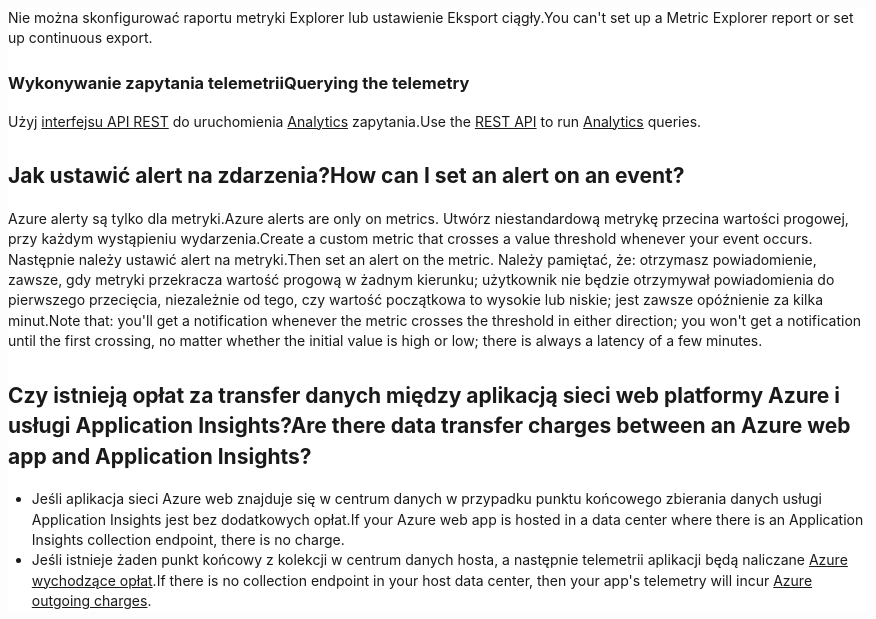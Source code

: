 <span data-ttu-id="d0c9b-280">Nie można skonfigurować raportu metryki Explorer lub ustawienie Eksport ciągły.</span><span class="sxs-lookup"><span data-stu-id="d0c9b-280">You can't set up a Metric Explorer report or set up continuous export.</span></span>

### <a name="querying-the-telemetry"></a><span data-ttu-id="d0c9b-281">Wykonywanie zapytania telemetrii</span><span class="sxs-lookup"><span data-stu-id="d0c9b-281">Querying the telemetry</span></span>

<span data-ttu-id="d0c9b-282">Użyj [interfejsu API REST](https://dev.applicationinsights.io/) do uruchomienia [Analytics](app-insights-analytics.md) zapytania.</span><span class="sxs-lookup"><span data-stu-id="d0c9b-282">Use the [REST API](https://dev.applicationinsights.io/) to run [Analytics](app-insights-analytics.md) queries.</span></span>

## <a name="how-can-i-set-an-alert-on-an-event"></a><span data-ttu-id="d0c9b-283">Jak ustawić alert na zdarzenia?</span><span class="sxs-lookup"><span data-stu-id="d0c9b-283">How can I set an alert on an event?</span></span>

<span data-ttu-id="d0c9b-284">Azure alerty są tylko dla metryki.</span><span class="sxs-lookup"><span data-stu-id="d0c9b-284">Azure alerts are only on metrics.</span></span> <span data-ttu-id="d0c9b-285">Utwórz niestandardową metrykę przecina wartości progowej, przy każdym wystąpieniu wydarzenia.</span><span class="sxs-lookup"><span data-stu-id="d0c9b-285">Create a custom metric that crosses a value threshold whenever your event occurs.</span></span> <span data-ttu-id="d0c9b-286">Następnie należy ustawić alert na metryki.</span><span class="sxs-lookup"><span data-stu-id="d0c9b-286">Then set an alert on the metric.</span></span> <span data-ttu-id="d0c9b-287">Należy pamiętać, że: otrzymasz powiadomienie, zawsze, gdy metryki przekracza wartość progową w żadnym kierunku; użytkownik nie będzie otrzymywał powiadomienia do pierwszego przecięcia, niezależnie od tego, czy wartość początkowa to wysokie lub niskie; jest zawsze opóźnienie za kilka minut.</span><span class="sxs-lookup"><span data-stu-id="d0c9b-287">Note that: you'll get a notification whenever the metric crosses the threshold in either direction; you won't get a notification until the first crossing, no matter whether the initial value is high or low; there is always a latency of a few minutes.</span></span>

## <a name="are-there-data-transfer-charges-between-an-azure-web-app-and-application-insights"></a><span data-ttu-id="d0c9b-288">Czy istnieją opłat za transfer danych między aplikacją sieci web platformy Azure i usługi Application Insights?</span><span class="sxs-lookup"><span data-stu-id="d0c9b-288">Are there data transfer charges between an Azure web app and Application Insights?</span></span>

* <span data-ttu-id="d0c9b-289">Jeśli aplikacja sieci Azure web znajduje się w centrum danych w przypadku punktu końcowego zbierania danych usługi Application Insights jest bez dodatkowych opłat.</span><span class="sxs-lookup"><span data-stu-id="d0c9b-289">If your Azure web app is hosted in a data center where there is an Application Insights collection endpoint, there is no charge.</span></span> 
* <span data-ttu-id="d0c9b-290">Jeśli istnieje żaden punkt końcowy z kolekcji w centrum danych hosta, a następnie telemetrii aplikacji będą naliczane [Azure wychodzące opłat](https://azure.microsoft.com/pricing/details/bandwidth/).</span><span class="sxs-lookup"><span data-stu-id="d0c9b-290">If there is no collection endpoint in your host data center, then your app's telemetry will incur [Azure outgoing charges](https://azure.microsoft.com/pricing/details/bandwidth/).</span></span>
